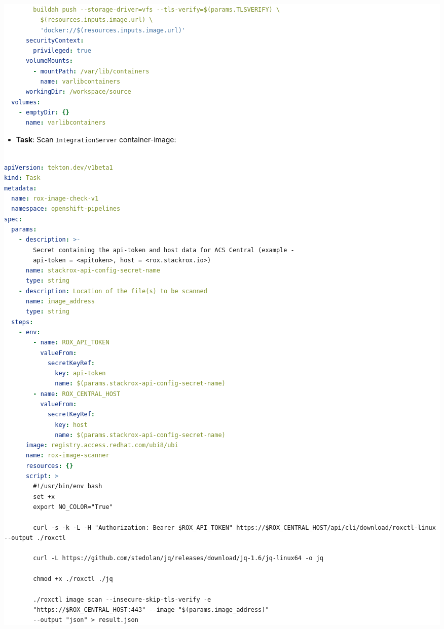 ```yaml
        buildah push --storage-driver=vfs --tls-verify=$(params.TLSVERIFY) \
          $(resources.inputs.image.url) \
          'docker://$(resources.inputs.image.url)'
      securityContext:
        privileged: true
      volumeMounts:
        - mountPath: /var/lib/containers
          name: varlibcontainers
      workingDir: /workspace/source
  volumes:
    - emptyDir: {}
      name: varlibcontainers
```

* **Task**: Scan `IntegrationServer` container-image:

```yaml

apiVersion: tekton.dev/v1beta1
kind: Task
metadata:
  name: rox-image-check-v1
  namespace: openshift-pipelines
spec:
  params:
    - description: >-
        Secret containing the api-token and host data for ACS Central (example -
        api-token = <apitoken>, host = <rox.stackrox.io>)
      name: stackrox-api-config-secret-name
      type: string
    - description: Location of the file(s) to be scanned
      name: image_address
      type: string
  steps:
    - env:
        - name: ROX_API_TOKEN
          valueFrom:
            secretKeyRef:
              key: api-token
              name: $(params.stackrox-api-config-secret-name)
        - name: ROX_CENTRAL_HOST
          valueFrom:
            secretKeyRef:
              key: host
              name: $(params.stackrox-api-config-secret-name)
      image: registry.access.redhat.com/ubi8/ubi
      name: rox-image-scanner
      resources: {}
      script: >
        #!/usr/bin/env bash
        set +x
        export NO_COLOR="True"

        curl -s -k -L -H "Authorization: Bearer $ROX_API_TOKEN" https://$ROX_CENTRAL_HOST/api/cli/download/roxctl-linux --output ./roxctl

        curl -L https://github.com/stedolan/jq/releases/download/jq-1.6/jq-linux64 -o jq

        chmod +x ./roxctl ./jq 

        ./roxctl image scan --insecure-skip-tls-verify -e
        "https://$ROX_CENTRAL_HOST:443" --image "$(params.image_address)"
        --output "json" > result.json 

```